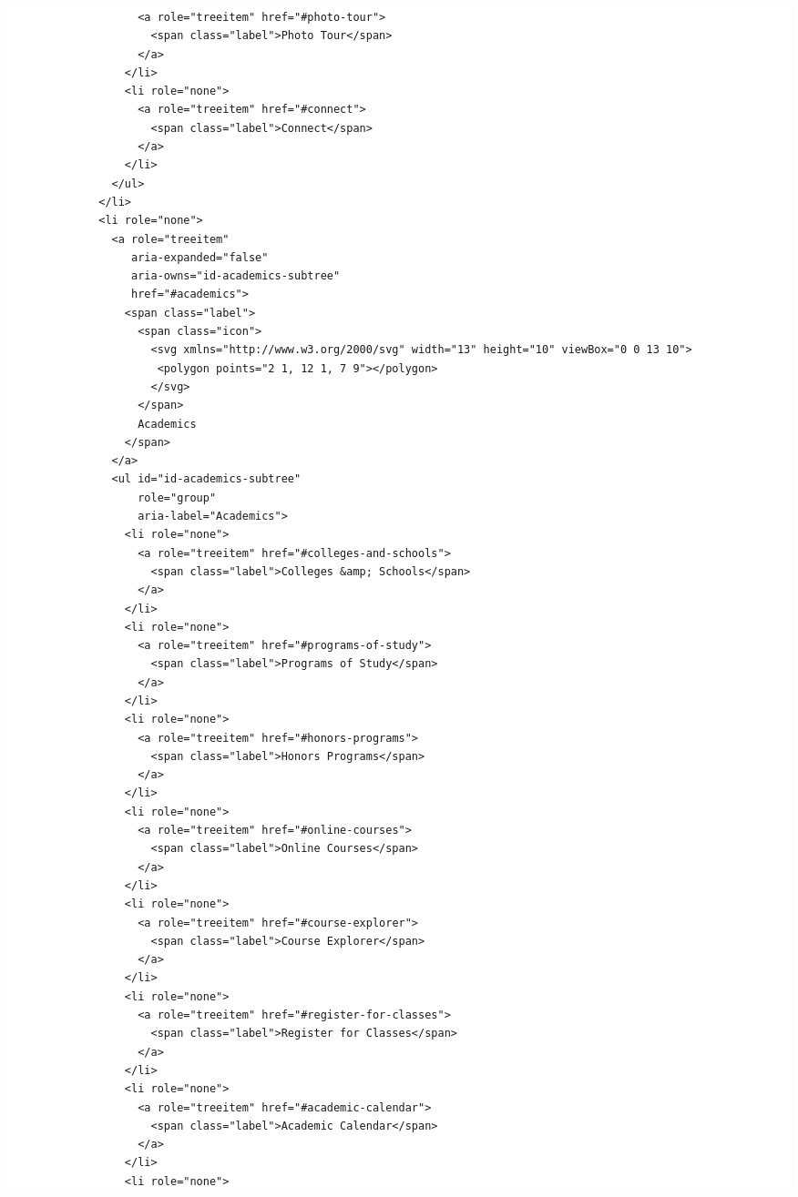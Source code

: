                         <a role="treeitem" href="#photo-tour">
                          <span class="label">Photo Tour</span>
                        </a>
                      </li>
                      <li role="none">
                        <a role="treeitem" href="#connect">
                          <span class="label">Connect</span>
                        </a>
                      </li>
                    </ul>
                  </li>
                  <li role="none">
                    <a role="treeitem"
                       aria-expanded="false"
                       aria-owns="id-academics-subtree"
                       href="#academics">
                      <span class="label">
                        <span class="icon">
                          <svg xmlns="http://www.w3.org/2000/svg" width="13" height="10" viewBox="0 0 13 10">
                           <polygon points="2 1, 12 1, 7 9"></polygon>
                          </svg>
                        </span>
                        Academics
                      </span>
                    </a>
                    <ul id="id-academics-subtree"
                        role="group"
                        aria-label="Academics">
                      <li role="none">
                        <a role="treeitem" href="#colleges-and-schools">
                          <span class="label">Colleges &amp; Schools</span>
                        </a>
                      </li>
                      <li role="none">
                        <a role="treeitem" href="#programs-of-study">
                          <span class="label">Programs of Study</span>
                        </a>
                      </li>
                      <li role="none">
                        <a role="treeitem" href="#honors-programs">
                          <span class="label">Honors Programs</span>
                        </a>
                      </li>
                      <li role="none">
                        <a role="treeitem" href="#online-courses">
                          <span class="label">Online Courses</span>
                        </a>
                      </li>
                      <li role="none">
                        <a role="treeitem" href="#course-explorer">
                          <span class="label">Course Explorer</span>
                        </a>
                      </li>
                      <li role="none">
                        <a role="treeitem" href="#register-for-classes">
                          <span class="label">Register for Classes</span>
                        </a>
                      </li>
                      <li role="none">
                        <a role="treeitem" href="#academic-calendar">
                          <span class="label">Academic Calendar</span>
                        </a>
                      </li>
                      <li role="none">